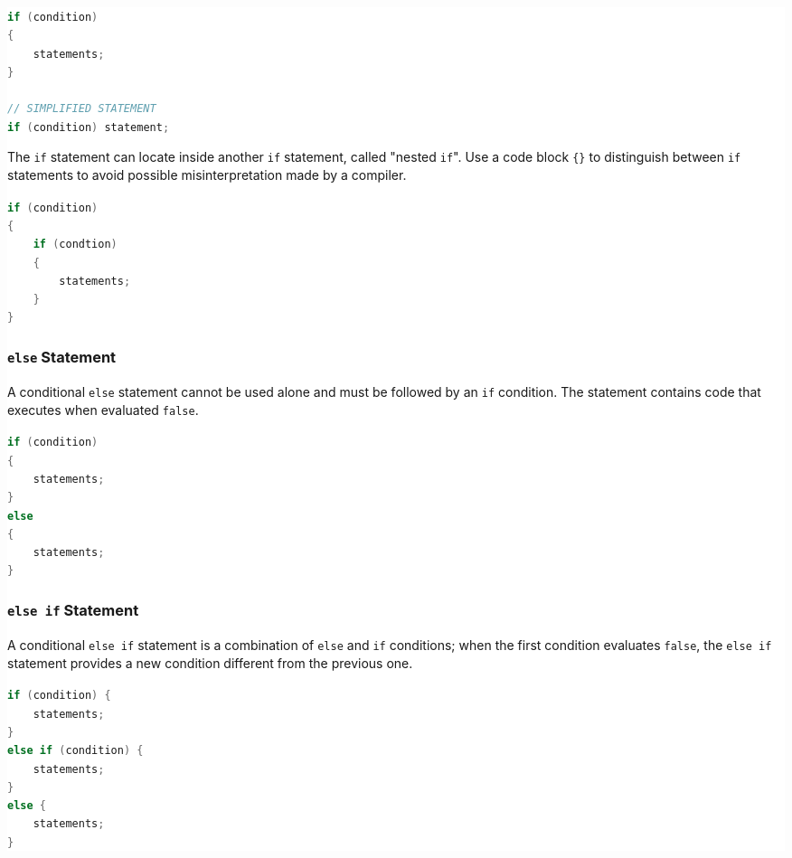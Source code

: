 ```csharp
if (condition)
{
	statements;
}

// SIMPLIFIED STATEMENT
if (condition) statement;
```

The `if` statement can locate inside another `if` statement, called "nested `if`". Use a code block `{}` to distinguish between `if` statements to avoid possible misinterpretation made by a compiler.

```csharp
if (condition)
{
    if (condtion)
    { 
        statements;
    } 
}
```

### `else` Statement
A conditional `else` statement cannot be used alone and must be followed by an `if` condition. The statement contains code that executes when evaluated `false`.

```csharp
if (condition)
{
    statements;
}
else
{
    statements; 
}
```

### `else if` Statement
A conditional `else if` statement is a combination of `else` and `if` conditions; when the first condition evaluates `false`, the `else if` statement provides a new condition different from the previous one. 

```csharp
if (condition) {
    statements;
}
else if (condition) {
    statements;
}
else {
    statements;
}
```
